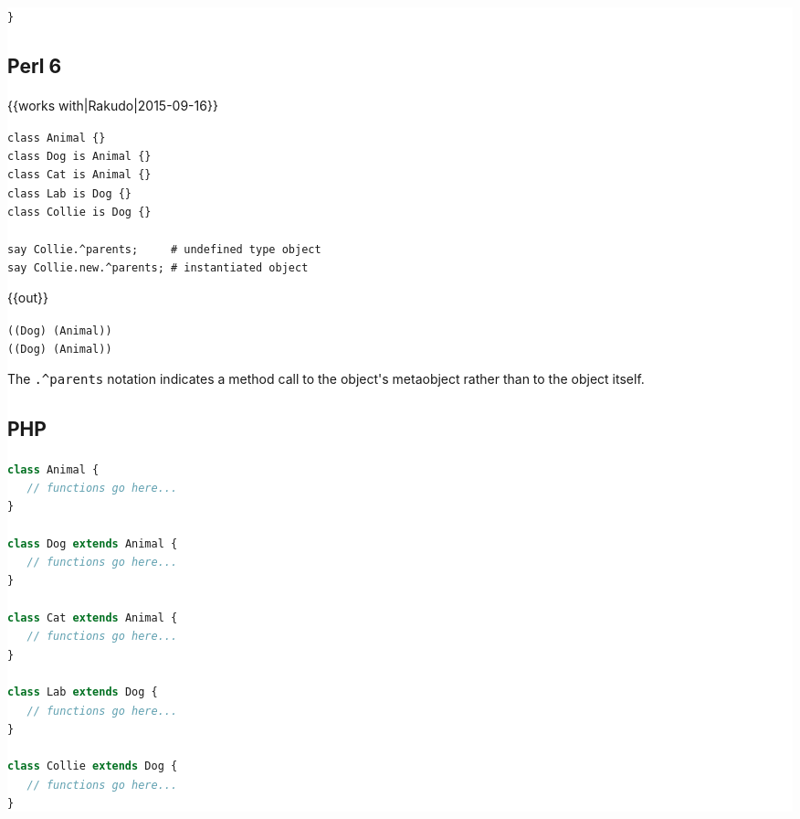 ```perl
}
```



## Perl 6


{{works with|Rakudo|2015-09-16}}

```perl6
class Animal {}
class Dog is Animal {}
class Cat is Animal {}
class Lab is Dog {}
class Collie is Dog {}

say Collie.^parents;     # undefined type object
say Collie.new.^parents; # instantiated object
```

{{out}}

```txt
((Dog) (Animal))
((Dog) (Animal))
```


The <tt>.^parents</tt> notation indicates a method call to the object's metaobject rather than to the object itself.


## PHP


```php
class Animal {
   // functions go here...
}

class Dog extends Animal {
   // functions go here...
}

class Cat extends Animal {
   // functions go here...
}

class Lab extends Dog {
   // functions go here...
}

class Collie extends Dog {
   // functions go here...
}
```
